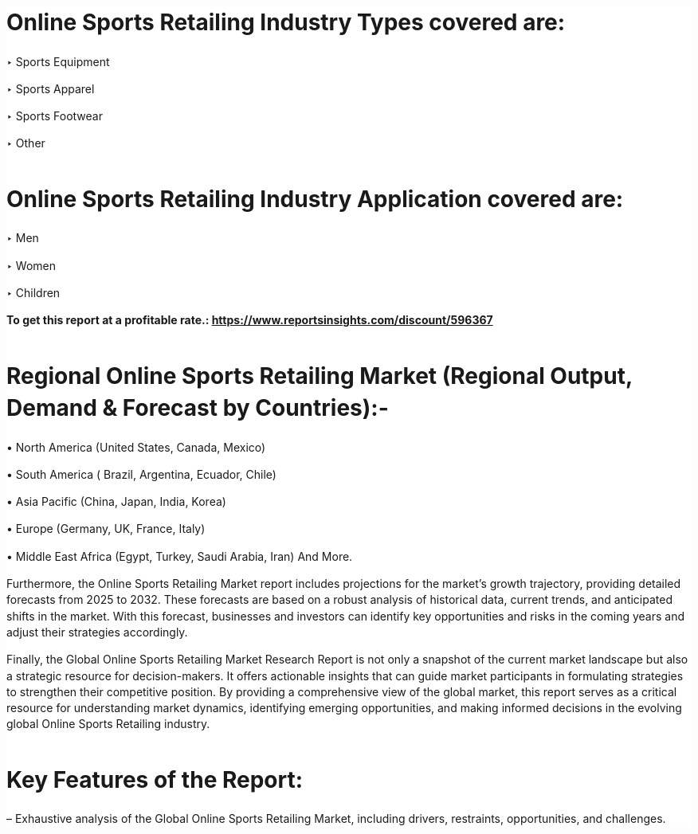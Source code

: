 # <strong>Online Sports Retailing Industry Types covered are:</strong>

‣ Sports Equipment

‣ Sports Apparel

‣ Sports Footwear

‣ Other

# <strong>Online Sports Retailing Industry Application covered are:</strong>

‣ Men

‣  Women

‣  Children

<strong>To get this report at a profitable rate.: <a href=https://www.reportsinsights.com/discount/596367>https://www.reportsinsights.com/discount/596367</a></strong>

# <strong>Regional Online Sports Retailing Market (Regional Output, Demand &amp; Forecast by Countries):-</strong>

• North America (United States, Canada, Mexico)

• South America ( Brazil, Argentina, Ecuador, Chile)

• Asia Pacific (China, Japan, India, Korea)

• Europe (Germany, UK, France, Italy)

• Middle East Africa (Egypt, Turkey, Saudi Arabia, Iran) And More.

Furthermore, the Online Sports Retailing Market report includes projections for the market’s growth trajectory, providing detailed forecasts from 2025 to 2032. These forecasts are based on a robust analysis of historical data, current trends, and anticipated shifts in the market. With this forecast, businesses and investors can identify key opportunities and risks in the coming years and adjust their strategies accordingly.

Finally, the Global Online Sports Retailing Market Research Report is not only a snapshot of the current market landscape but also a strategic resource for decision-makers. It offers actionable insights that can guide market participants in formulating strategies to strengthen their competitive position. By providing a comprehensive view of the global market, this report serves as a critical resource for understanding market dynamics, identifying emerging opportunities, and making informed decisions in the evolving global Online Sports Retailing industry.

# <strong>Key Features of the Report:</strong>

– Exhaustive analysis of the Global Online Sports Retailing Market, including drivers, restraints, opportunities, and challenges.
